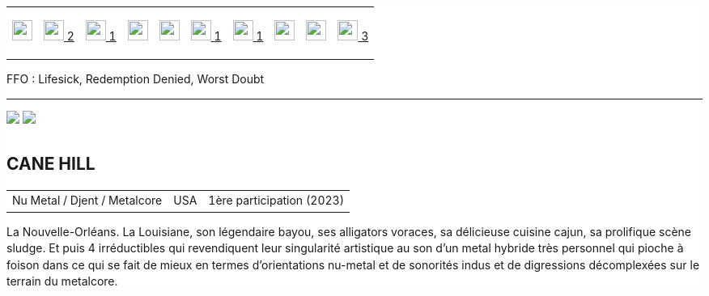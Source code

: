 <table><tbody><tr><td><p><a href="https://www.beyondthestyx.com/" data-bbcode="true"><img src="https://forum.hellfest.fr/uploads/default/original/1X/6edc977e140d1fc1885d3172e26d1a23b6d6dc2e.png" alt="" data-base62-sha1="fOJ8whOVPP0iMZjminXC0u9dH4y" role="presentation" width="25" height="25" loading="lazy"></a></p></td><td><p><a href="https://beyondthestyx.bandcamp.com/" data-bbcode="true"><img src="https://forum.hellfest.fr/uploads/default/original/1X/7cf4c4aa1aaf913256ff79a6ab2a2f1b67a2baa6.png" alt="" data-base62-sha1="hPpCqCM9kAtnYd8cNW8TJdz61mK" role="presentation" width="25" height="25" loading="lazy"> <span title="2 clics">2</span></a></p></td><td><p><a href="https://www.facebook.com/BTSTYX" data-bbcode="true"><img src="https://forum.hellfest.fr/uploads/default/original/1X/05a1b11562de8fcb53176eb2ef9ab06867015c53.png" alt="" data-base62-sha1="NOOeLb333V2uC3zy0QUx1oJHLd" role="presentation" width="25" height="25" loading="lazy"> <span title="1 clic">1</span></a></p></td><td><p><a href="http://twitter.com/beyondtheStyx" data-bbcode="true"><img src="https://forum.hellfest.fr/uploads/default/original/1X/0707b6badc7e58bc7fe00846bdcf9b98f5092b7e.png" alt="" data-base62-sha1="10bRStgyCIM8BfD4UWUl6TffFWS" role="presentation" width="25" height="25" loading="lazy"></a></p></td><td><p><a href="https://www.deezer.com/fr/artist/4967915" data-bbcode="true"><img src="https://forum.hellfest.fr/uploads/default/original/1X/48b58c4b77f380d2c5d8209bb20915132494a957.png" alt="" data-base62-sha1="andlfr2T9nyUcztg4PmezLcbnrF" role="presentation" width="25" height="25" loading="lazy"></a></p></td><td><p><a href="https://open.spotify.com/artist/0Zifu8zun8R5asBmKYhP4W" data-bbcode="true"><img src="https://forum.hellfest.fr/uploads/default/original/1X/42de3a23d52d777fbe6b45b4d042f09932768fcb.png" alt="" data-base62-sha1="9xxDd53UTKZBzwUxH8UFC5OPg2D" role="presentation" width="25" height="25" loading="lazy"> <span title="1 clic">1</span></a></p></td><td><p><a href="https://www.last.fm/fr/music/Beyond+the+STYX/" data-bbcode="true"><img src="https://forum.hellfest.fr/uploads/default/original/1X/2fa89c110bff11fbc5fb54cb4c111fd70cc4174c.png" alt="" data-base62-sha1="6NBGvoT1HKQLzf7lX3F6f1OPUy8" role="presentation" width="25" height="25" loading="lazy"> <span title="1 clic">1</span></a></p></td><td><p><a href="https://www.spirit-of-metal.com/fr/band/Beyond_the_styx" data-bbcode="true"><img src="https://forum.hellfest.fr/uploads/default/original/1X/db7c8bbb0e14f99476f460a4af2e514dd52130df.png" alt="" data-base62-sha1="vjFp3PLlPYAglflndxQOAtKNcF9" role="presentation" width="25" height="25" loading="lazy"></a></p></td><td><p><a href="https://www.setlist.fm/setlists/beyond-the-styx-6bce5e4a.html" data-bbcode="true"><img src="https://forum.hellfest.fr/uploads/default/original/1X/53398ba030069f5ed6c956908e70f534769cf032.png" alt="" data-base62-sha1="bSeV4v8hlbIWaUQXibYCgetjGFA" role="presentation" width="25" height="25" loading="lazy"></a></p></td><td><p><a href="https://www.youtube.com/channel/UCtFL6fY12jIY99IGwrYQ7ow" data-bbcode="true"><img src="https://forum.hellfest.fr/uploads/default/original/1X/d09d34185f9f0822260c50f2f6a2712145d37391.png" alt="" data-base62-sha1="tLu7uka5a4HB8zkIJGLIVW4nMpX" role="presentation" width="25" height="25" loading="lazy"> <span title="3 clics">3</span></a></p></td></tr></tbody></table>

FFO : Lifesick, Redemption Denied, Worst Doubt

  

___

![](https://forum.hellfest.fr/uploads/default/original/2X/2/2153115f148ac38411ff07a055758cbfa0ac1a0d.jpeg) ![](https://forum.hellfest.fr/uploads/default/original/1X/95669c8365e558c4c2df1628aed7765048156da7.png)

## CANE HILL

<table><tbody><tr><td>Nu Metal / Djent / Metalcore</td><td>USA</td><td>1ère participation (2023)</td></tr></tbody></table>

La Nouvelle-Orléans. La Louisiane, son légendaire bayou, ses alligators voraces, sa délicieuse cuisine cajun, sa prolifique scène sludge. Et puis 4 irréductibles qui revendiquent leur singularité artistique au son d’un metal hybride très personnel qui pioche à foison dans ce qui se fait de mieux en termes d’orientations nu-metal et de sonorités indus et de digressions décomplexées sur le terrain du metalcore.
